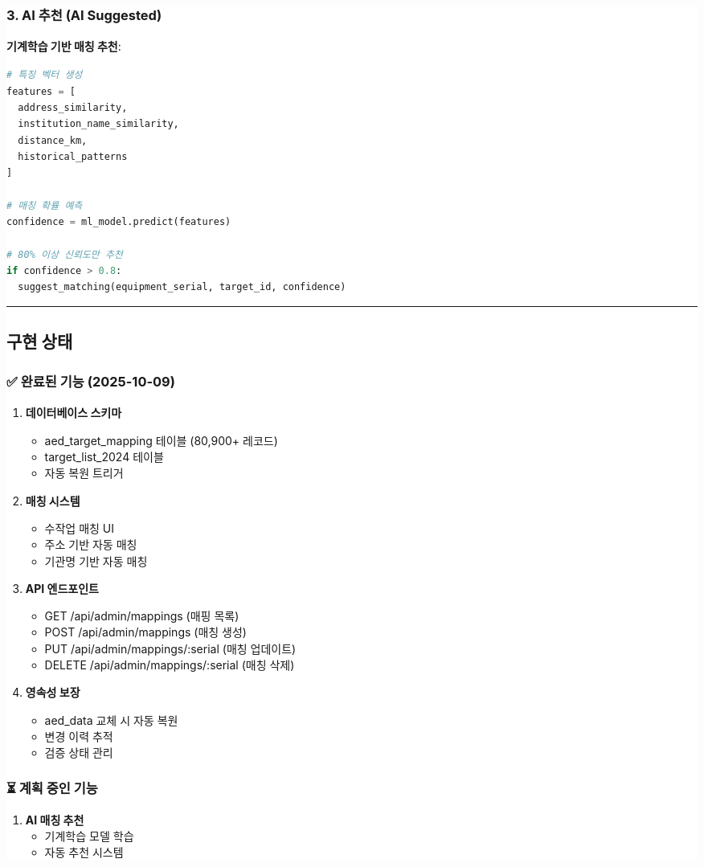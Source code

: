 ### 3. AI 추천 (AI Suggested)

**기계학습 기반 매칭 추천**:
```python
# 특징 벡터 생성
features = [
  address_similarity,
  institution_name_similarity,
  distance_km,
  historical_patterns
]

# 매칭 확률 예측
confidence = ml_model.predict(features)

# 80% 이상 신뢰도만 추천
if confidence > 0.8:
  suggest_matching(equipment_serial, target_id, confidence)
```

---

## 구현 상태

### ✅ 완료된 기능 (2025-10-09)

1. **데이터베이스 스키마**
   - aed_target_mapping 테이블 (80,900+ 레코드)
   - target_list_2024 테이블
   - 자동 복원 트리거

2. **매칭 시스템**
   - 수작업 매칭 UI
   - 주소 기반 자동 매칭
   - 기관명 기반 자동 매칭

3. **API 엔드포인트**
   - GET /api/admin/mappings (매핑 목록)
   - POST /api/admin/mappings (매칭 생성)
   - PUT /api/admin/mappings/:serial (매칭 업데이트)
   - DELETE /api/admin/mappings/:serial (매칭 삭제)

4. **영속성 보장**
   - aed_data 교체 시 자동 복원
   - 변경 이력 추적
   - 검증 상태 관리

### ⏳ 계획 중인 기능

1. **AI 매칭 추천**
   - 기계학습 모델 학습
   - 자동 추천 시스템
